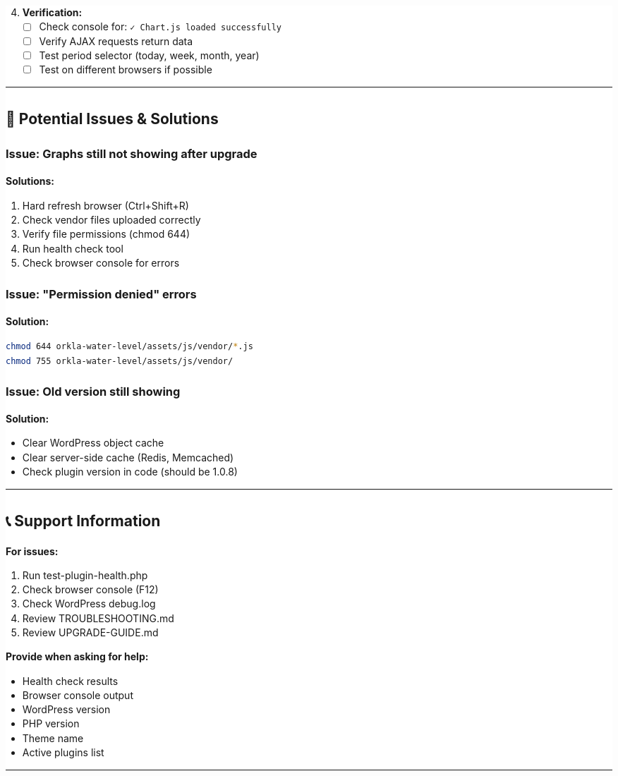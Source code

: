 4. **Verification:**
   - [ ] Check console for: `✓ Chart.js loaded successfully`
   - [ ] Verify AJAX requests return data
   - [ ] Test period selector (today, week, month, year)
   - [ ] Test on different browsers if possible

---

## 🚨 Potential Issues & Solutions

### Issue: Graphs still not showing after upgrade

**Solutions:**
1. Hard refresh browser (Ctrl+Shift+R)
2. Check vendor files uploaded correctly
3. Verify file permissions (chmod 644)
4. Run health check tool
5. Check browser console for errors

### Issue: "Permission denied" errors

**Solution:**
```bash
chmod 644 orkla-water-level/assets/js/vendor/*.js
chmod 755 orkla-water-level/assets/js/vendor/
```

### Issue: Old version still showing

**Solution:**
- Clear WordPress object cache
- Clear server-side cache (Redis, Memcached)
- Check plugin version in code (should be 1.0.8)

---

## 📞 Support Information

**For issues:**
1. Run test-plugin-health.php
2. Check browser console (F12)
3. Check WordPress debug.log
4. Review TROUBLESHOOTING.md
5. Review UPGRADE-GUIDE.md

**Provide when asking for help:**
- Health check results
- Browser console output
- WordPress version
- PHP version
- Theme name
- Active plugins list

---